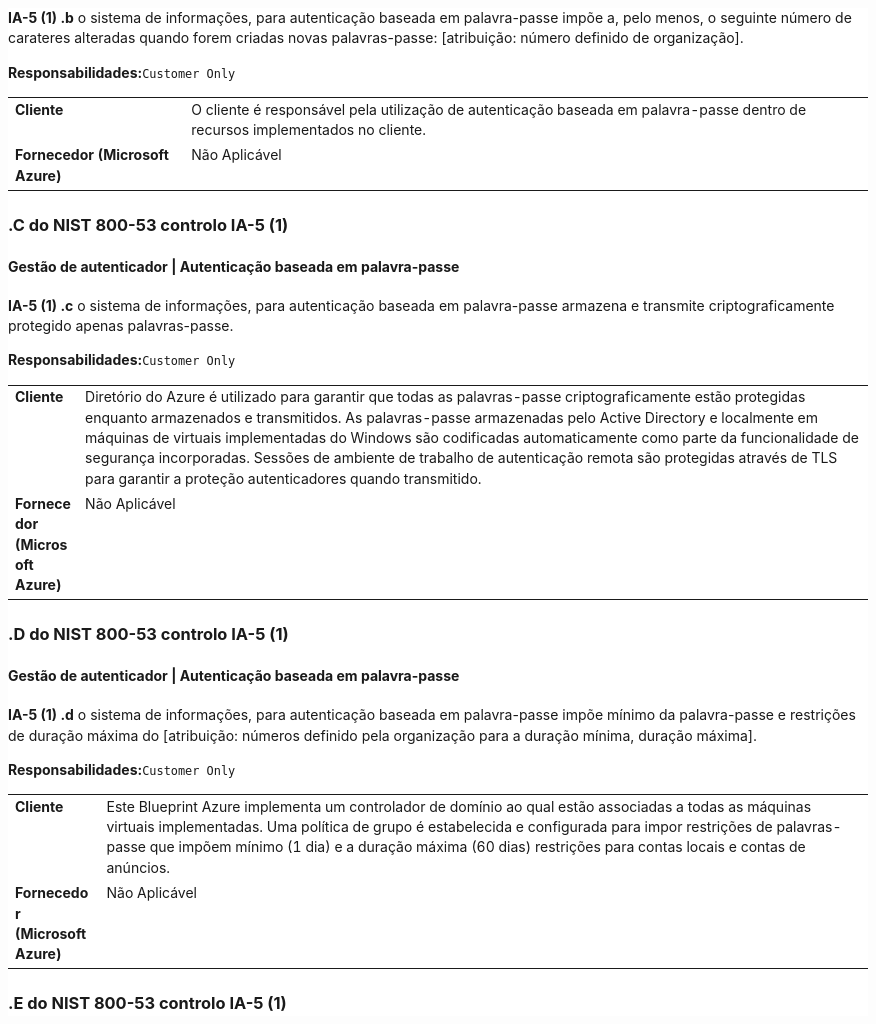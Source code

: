**IA-5 (1) .b** o sistema de informações, para autenticação baseada em palavra-passe impõe a, pelo menos, o seguinte número de carateres alteradas quando forem criadas novas palavras-passe: [atribuição: número definido de organização].

**Responsabilidades:**`Customer Only`

|||
|---|---|
| **Cliente** | O cliente é responsável pela utilização de autenticação baseada em palavra-passe dentro de recursos implementados no cliente. |
| **Fornecedor (Microsoft Azure)** | Não Aplicável |


 ### <a name="nist-800-53-control-ia-5-1c"></a>.C do NIST 800-53 controlo IA-5 (1)

#### <a name="authenticator-management--password-based-authentication"></a>Gestão de autenticador | Autenticação baseada em palavra-passe

**IA-5 (1) .c** o sistema de informações, para autenticação baseada em palavra-passe armazena e transmite criptograficamente protegido apenas palavras-passe.

**Responsabilidades:**`Customer Only`

|||
|---|---|
| **Cliente** | Diretório do Azure é utilizado para garantir que todas as palavras-passe criptograficamente estão protegidas enquanto armazenados e transmitidos. As palavras-passe armazenadas pelo Active Directory e localmente em máquinas de virtuais implementadas do Windows são codificadas automaticamente como parte da funcionalidade de segurança incorporadas. Sessões de ambiente de trabalho de autenticação remota são protegidas através de TLS para garantir a proteção autenticadores quando transmitido. |
| **Fornecedor (Microsoft Azure)** | Não Aplicável |


 ### <a name="nist-800-53-control-ia-5-1d"></a>.D do NIST 800-53 controlo IA-5 (1)

#### <a name="authenticator-management--password-based-authentication"></a>Gestão de autenticador | Autenticação baseada em palavra-passe

**IA-5 (1) .d** o sistema de informações, para autenticação baseada em palavra-passe impõe mínimo da palavra-passe e restrições de duração máxima do [atribuição: números definido pela organização para a duração mínima, duração máxima].

**Responsabilidades:**`Customer Only`

|||
|---|---|
| **Cliente** | Este Blueprint Azure implementa um controlador de domínio ao qual estão associadas a todas as máquinas virtuais implementadas. Uma política de grupo é estabelecida e configurada para impor restrições de palavras-passe que impõem mínimo (1 dia) e a duração máxima (60 dias) restrições para contas locais e contas de anúncios. |
| **Fornecedor (Microsoft Azure)** | Não Aplicável |


 ### <a name="nist-800-53-control-ia-5-1e"></a>.E do NIST 800-53 controlo IA-5 (1)

